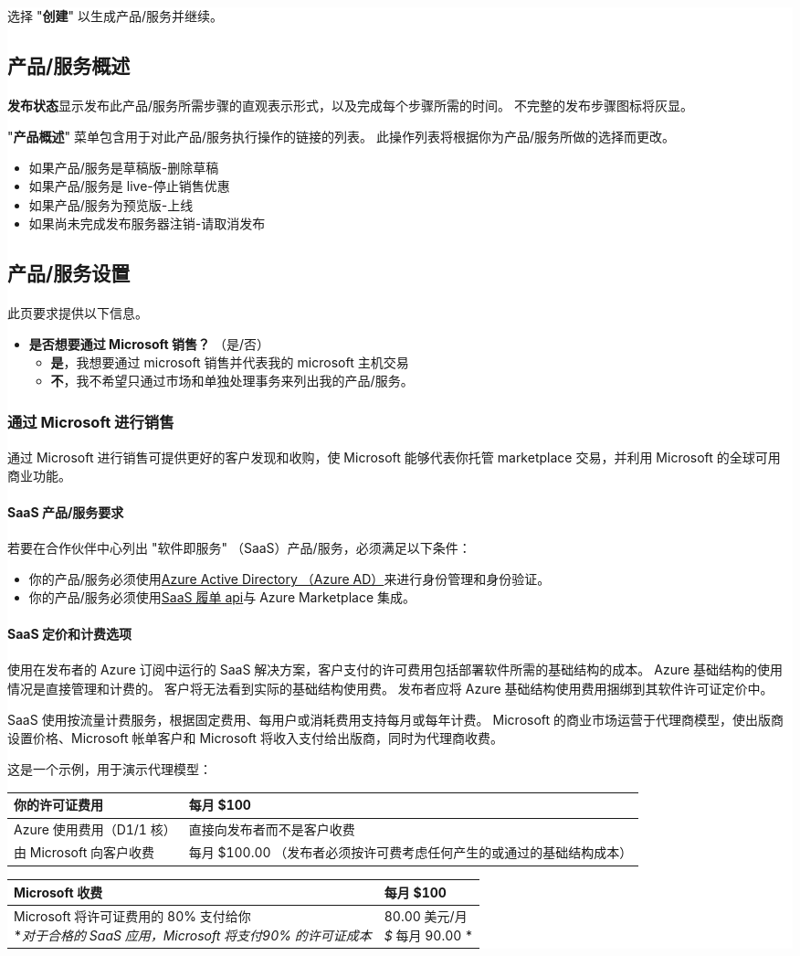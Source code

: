 选择 "**创建**" 以生成产品/服务并继续。

## <a name="offer-overview"></a>产品/服务概述

**发布状态**显示发布此产品/服务所需步骤的直观表示形式，以及完成每个步骤所需的时间。 不完整的发布步骤图标将灰显。

"**产品概述**" 菜单包含用于对此产品/服务执行操作的链接的列表。 此操作列表将根据你为产品/服务所做的选择而更改。  

- 如果产品/服务是草稿版-删除草稿
- 如果产品/服务是 live-停止销售优惠
- 如果产品/服务为预览版-上线
- 如果尚未完成发布服务器注销-请取消发布

## <a name="offer-setup"></a>产品/服务设置

此页要求提供以下信息。

- **是否想要通过 Microsoft 销售？** （是/否）
    - **是**，我想要通过 microsoft 销售并代表我的 microsoft 主机交易
    - **不**，我不希望只通过市场和单独处理事务来列出我的产品/服务。

### <a name="sell-through-microsoft"></a>通过 Microsoft 进行销售

通过 Microsoft 进行销售可提供更好的客户发现和收购，使 Microsoft 能够代表你托管 marketplace 交易，并利用 Microsoft 的全球可用商业功能。

#### <a name="saas-offer-requirements"></a>SaaS 产品/服务要求

若要在合作伙伴中心列出 "软件即服务" （SaaS）产品/服务，必须满足以下条件：

- 你的产品/服务必须使用[Azure Active Directory （Azure AD）](https://azure.microsoft.com/services/active-directory/)来进行身份管理和身份验证。
- 你的产品/服务必须使用[SaaS 履单 api](https://docs.microsoft.com/azure/marketplace/partner-center-portal/pc-saas-fulfillment-api-v2)与 Azure Marketplace 集成。

#### <a name="saas-pricing-and-billing-options"></a>SaaS 定价和计费选项

使用在发布者的 Azure 订阅中运行的 SaaS 解决方案，客户支付的许可费用包括部署软件所需的基础结构的成本。 Azure 基础结构的使用情况是直接管理和计费的。 客户将无法看到实际的基础结构使用费。 发布者应将 Azure 基础结构使用费用捆绑到其软件许可证定价中。 

SaaS 使用按流量计费服务，根据固定费用、每用户或消耗费用支持每月或每年计费。 Microsoft 的商业市场运营于代理商模型，使出版商设置价格、Microsoft 帐单客户和 Microsoft 将收入支付给出版商，同时为代理商收费。

这是一个示例，用于演示代理模型：

|**你的许可证费用**|**每月 $100**|
|:---|:---|
|Azure 使用费用（D1/1 核）|直接向发布者而不是客户收费|
|由 Microsoft 向客户收费|每月 $100.00 （发布者必须按许可费考虑任何产生的或通过的基础结构成本）|

|**Microsoft 收费**|**每月 $100**|
|:---|:---|
|Microsoft 将许可证费用的 80% 支付给你 <br>**对于合格的 SaaS 应用，Microsoft 将支付90% 的许可证成本*|80.00 美元/月 <br>*$* 每月 90.00 *|
